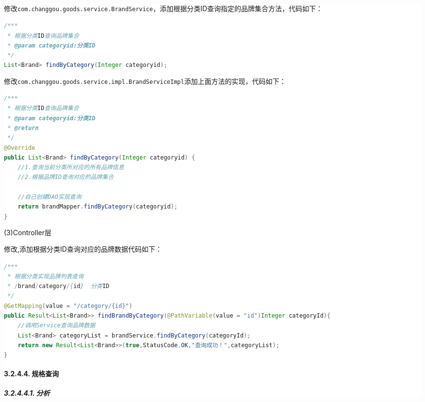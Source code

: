 修改`com.changgou.goods.service.BrandService`，添加根据分类ID查询指定的品牌集合方法，代码如下：

```java
/***
 * 根据分类ID查询品牌集合
 * @param categoryid:分类ID
 */
List<Brand> findByCategory(Integer categoryid);
```

修改`com.changgou.goods.service.impl.BrandServiceImpl`添加上面方法的实现，代码如下：

```java
/***
 * 根据分类ID查询品牌集合
 * @param categoryid:分类ID
 * @return
 */
@Override
public List<Brand> findByCategory(Integer categoryid) {
    //1.查询当前分类所对应的所有品牌信息
    //2.根据品牌ID查询对应的品牌集合

    //自己创建DAO实现查询
    return brandMapper.findByCategory(categoryid);
}
```



(3)Controller层

修改,添加根据分类ID查询对应的品牌数据代码如下：

```java
/***
 * 根据分类实现品牌列表查询
 * /brand/category/{id}  分类ID
 */
@GetMapping(value = "/category/{id}")
public Result<List<Brand>> findBrandByCategory(@PathVariable(value = "id")Integer categoryId){
    //调用Service查询品牌数据
    List<Brand> categoryList = brandService.findByCategory(categoryId);
    return new Result<List<Brand>>(true,StatusCode.OK,"查询成功！",categoryList);
}
```







#### 3.2.4.4. 规格查询

##### 3.2.4.4.1. 分析
